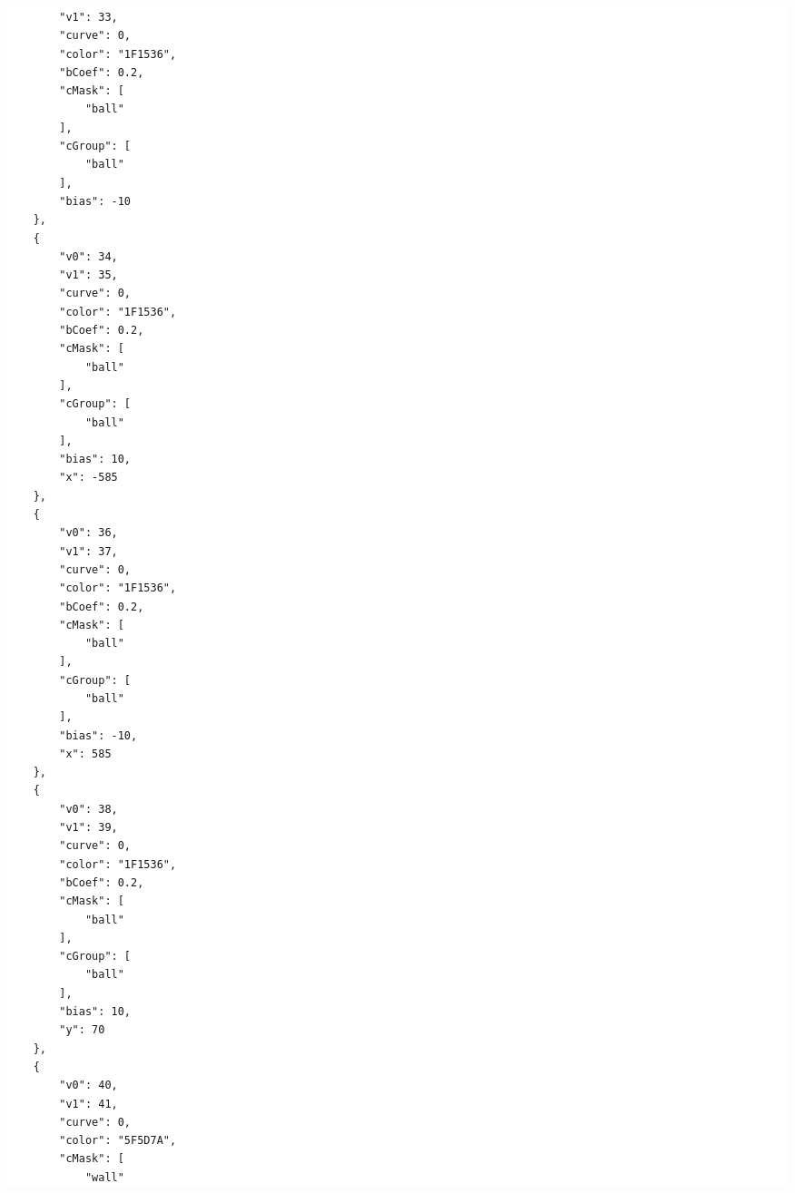             "v1": 33,
            "curve": 0,
            "color": "1F1536",
            "bCoef": 0.2,
            "cMask": [
                "ball"
            ],
            "cGroup": [
                "ball"
            ],
            "bias": -10
        },
        {
            "v0": 34,
            "v1": 35,
            "curve": 0,
            "color": "1F1536",
            "bCoef": 0.2,
            "cMask": [
                "ball"
            ],
            "cGroup": [
                "ball"
            ],
            "bias": 10,
            "x": -585
        },
        {
            "v0": 36,
            "v1": 37,
            "curve": 0,
            "color": "1F1536",
            "bCoef": 0.2,
            "cMask": [
                "ball"
            ],
            "cGroup": [
                "ball"
            ],
            "bias": -10,
            "x": 585
        },
        {
            "v0": 38,
            "v1": 39,
            "curve": 0,
            "color": "1F1536",
            "bCoef": 0.2,
            "cMask": [
                "ball"
            ],
            "cGroup": [
                "ball"
            ],
            "bias": 10,
            "y": 70
        },
        {
            "v0": 40,
            "v1": 41,
            "curve": 0,
            "color": "5F5D7A",
            "cMask": [
                "wall"